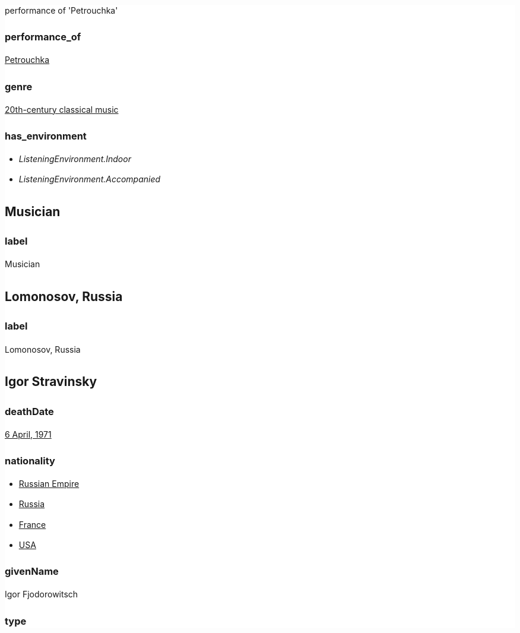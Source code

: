 
performance of 'Petrouchka'

### performance_of


[Petrouchka](#Petrouchka)

### genre


[20th-century classical music](#20th-century-classical-music)

### has_environment

 - *ListeningEnvironment.Indoor*

 - *ListeningEnvironment.Accompanied*

## Musician

### label


Musician

## Lomonosov, Russia

### label


Lomonosov, Russia

## Igor Stravinsky

### deathDate


[6 April, 1971](#6-April-1971)

### nationality

 - [Russian Empire](#Russian-Empire)

 - [Russia](#Russia)

 - [France](#France)

 - [USA](#USA)

### givenName


Igor Fjodorowitsch

### type
